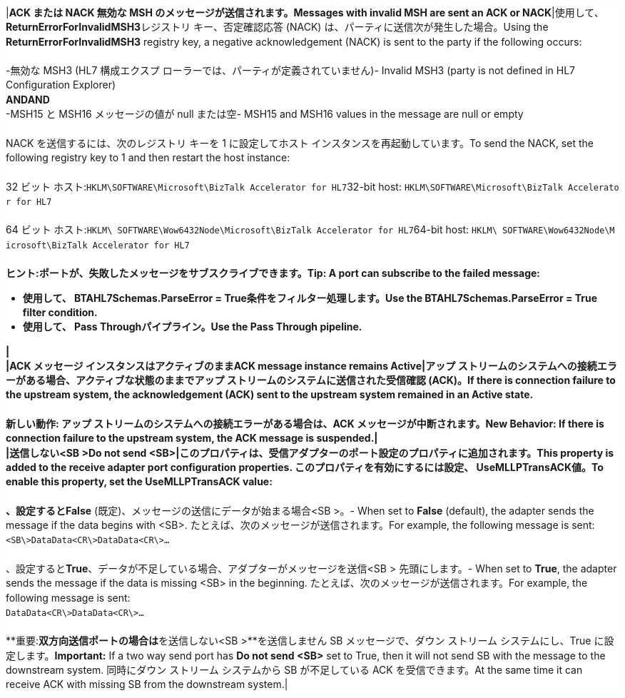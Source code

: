 |<span data-ttu-id="93f01-140">**ACK または NACK 無効な MSH のメッセージが送信されます。**</span><span class="sxs-lookup"><span data-stu-id="93f01-140">**Messages with invalid MSH are sent an ACK or NACK**</span></span>|<span data-ttu-id="93f01-141">使用して、 **ReturnErrorForInvalidMSH3**レジストリ キー、否定確認応答 (NACK) は、パーティに送信次が発生した場合。</span><span class="sxs-lookup"><span data-stu-id="93f01-141">Using the **ReturnErrorForInvalidMSH3** registry key, a negative acknowledgement (NACK) is sent to the party if the following occurs:</span></span><br /><br /> <span data-ttu-id="93f01-142">-無効な MSH3 (HL7 構成エクスプ ローラーでは、パーティが定義されていません)</span><span class="sxs-lookup"><span data-stu-id="93f01-142">-   Invalid MSH3 (party is not defined in HL7 Configuration Explorer)</span></span> <br />    <span data-ttu-id="93f01-143">**AND**</span><span class="sxs-lookup"><span data-stu-id="93f01-143">**AND**</span></span><br /><span data-ttu-id="93f01-144">-MSH15 と MSH16 メッセージの値が null または空</span><span class="sxs-lookup"><span data-stu-id="93f01-144">-   MSH15 and MSH16 values in the message are null or empty</span></span><br /><br /> <span data-ttu-id="93f01-145">NACK を送信するには、次のレジストリ キーを 1 に設定してホスト インスタンスを再起動しています。</span><span class="sxs-lookup"><span data-stu-id="93f01-145">To send the NACK, set the following registry key to 1 and then restart the host instance:</span></span><br /><br /> <span data-ttu-id="93f01-146">32 ビット ホスト:`HKLM\SOFTWARE\Microsoft\BizTalk Accelerator for HL7`</span><span class="sxs-lookup"><span data-stu-id="93f01-146">32-bit host: `HKLM\SOFTWARE\Microsoft\BizTalk Accelerator for HL7`</span></span><br /><br /> <span data-ttu-id="93f01-147">64 ビット ホスト:`HKLM\ SOFTWARE\Wow6432Node\Microsoft\BizTalk Accelerator for HL7`</span><span class="sxs-lookup"><span data-stu-id="93f01-147">64-bit host: `HKLM\ SOFTWARE\Wow6432Node\Microsoft\BizTalk Accelerator for HL7`</span></span> <br/><br/><span data-ttu-id="93f01-148">**ヒント:**ポートが、失敗したメッセージをサブスクライブできます。</span><span class="sxs-lookup"><span data-stu-id="93f01-148">**Tip:**  A port can subscribe to the failed message:</span></span> <ul><li><span data-ttu-id="93f01-149">使用して、 **BTAHL7Schemas.ParseError = True**条件をフィルター処理します。</span><span class="sxs-lookup"><span data-stu-id="93f01-149">Use the **BTAHL7Schemas.ParseError = True** filter condition.</span></span></li><li><span data-ttu-id="93f01-150">使用して、 **Pass Through**パイプライン。</span><span class="sxs-lookup"><span data-stu-id="93f01-150">Use the **Pass Through** pipeline.</span></span></li></ul>|  
|<span data-ttu-id="93f01-151">**ACK メッセージ インスタンスはアクティブのまま**</span><span class="sxs-lookup"><span data-stu-id="93f01-151">**ACK message instance remains Active**</span></span>|<span data-ttu-id="93f01-152">アップ ストリームのシステムへの接続エラーがある場合、アクティブな状態のままでアップ ストリームのシステムに送信された受信確認 (ACK)。</span><span class="sxs-lookup"><span data-stu-id="93f01-152">If there is connection failure to the upstream system, the acknowledgement (ACK) sent to the upstream system remained in an Active state.</span></span><br /><br /> <span data-ttu-id="93f01-153">新しい動作: アップ ストリームのシステムへの接続エラーがある場合は、ACK メッセージが中断されます。</span><span class="sxs-lookup"><span data-stu-id="93f01-153">New Behavior: If there is connection failure to the upstream system, the ACK message is suspended.</span></span>|  
|<span data-ttu-id="93f01-154">**送信しない\<SB >**</span><span class="sxs-lookup"><span data-stu-id="93f01-154">**Do not send \<SB>**</span></span>|<span data-ttu-id="93f01-155">このプロパティは、受信アダプターのポート設定のプロパティに追加されます。</span><span class="sxs-lookup"><span data-stu-id="93f01-155">This property is added to the receive adapter port configuration properties.</span></span> <span data-ttu-id="93f01-156">このプロパティを有効にするには設定、 **UseMLLPTransACK**値。</span><span class="sxs-lookup"><span data-stu-id="93f01-156">To enable this property, set the **UseMLLPTransACK** value:</span></span><br /><br /> <span data-ttu-id="93f01-157">、設定すると**False** (既定)、メッセージの送信にデータが始まる場合\<SB >。</span><span class="sxs-lookup"><span data-stu-id="93f01-157">-   When set to **False** (default), the adapter sends the message if the data begins with \<SB>.</span></span> <span data-ttu-id="93f01-158">たとえば、次のメッセージが送信されます。</span><span class="sxs-lookup"><span data-stu-id="93f01-158">For example, the following message is sent:</span></span><br /> `<SB\>DataData<CR\>DataData<CR\>…`<br/><br /><span data-ttu-id="93f01-159">、設定すると**True**、データが不足している場合、アダプターがメッセージを送信\<SB > 先頭にします。</span><span class="sxs-lookup"><span data-stu-id="93f01-159">-   When set to **True**, the adapter sends the message if the data is missing \<SB> in the beginning.</span></span> <span data-ttu-id="93f01-160">たとえば、次のメッセージが送信されます。</span><span class="sxs-lookup"><span data-stu-id="93f01-160">For example, the following message is sent:</span></span><br /> `DataData<CR\>DataData<CR\>…` <br/><br/><span data-ttu-id="93f01-161">**重要:**双方向送信ポートの場合は**を送信しない\<SB >**を送信しません SB メッセージで、ダウン ストリーム システムにし、True に設定します。</span><span class="sxs-lookup"><span data-stu-id="93f01-161">**Important:**  If a two way send port has **Do not send \<SB>** set to True, then it will not send SB with the message to the downstream system.</span></span> <span data-ttu-id="93f01-162">同時にダウン ストリーム システムから SB が不足している ACK を受信できます。</span><span class="sxs-lookup"><span data-stu-id="93f01-162">At the same time it can receive ACK with missing SB from the downstream system.</span></span>|  